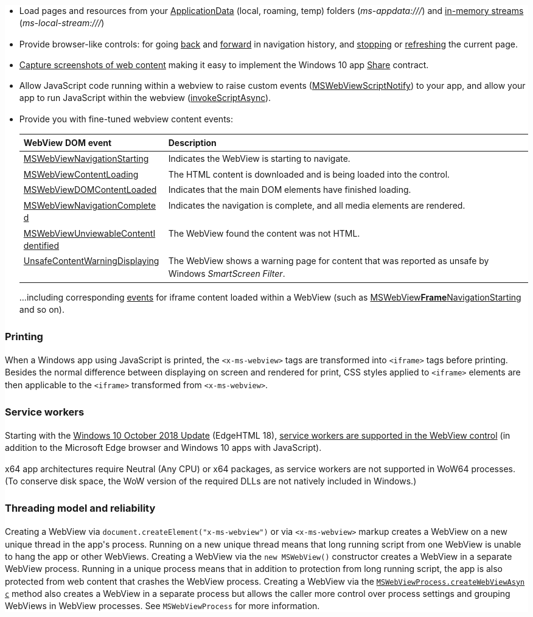 *   Load pages and resources from your [ApplicationData](/uwp/api/Windows.Storage.ApplicationData) (local, roaming, temp) folders (*ms-appdata:///*) and [in-memory streams](/microsoft-edge/hosting/webview#buildlocalstreamuri) (*ms-local-stream:///*)  
*   Provide browser-like controls: for going [back](#goback) and [forward](#goforward) in navigation history, and [stopping](#stop) or [refreshing](#refresh) the current page.  
*   [Capture screenshots of web content](#capturepreviewtoblobasync) making it easy to implement the Windows 10 app [Share](/windows/uwp/app-to-app/share-data) contract.  
*   Allow JavaScript code running within a webview to raise custom events ([MSWebViewScriptNotify](#mswebviewscriptnotify)) to your app, and allow your app to run JavaScript within the webview ([invokeScriptAsync](#invokescriptasync)).  
*   Provide you with fine-tuned webview content events:  
    
    | WebView DOM event | Description |  
    |:--- |:--- |  
    | [MSWebViewNavigationStarting](#mswebviewnavigationstarting) | Indicates the WebView is starting to navigate.  |  
    | [MSWebViewContentLoading](#mswebviewcontentloading) | The HTML content is downloaded and is being loaded into the control.  |  
    | [MSWebViewDOMContentLoaded](#mswebviewdomcontentloaded) | Indicates that the main DOM elements have finished loading.  |  
    | [MSWebViewNavigationCompleted](#mswebviewnavigationcompleted) | Indicates the navigation is complete, and all media elements are rendered.  |  
    | [MSWebViewUnviewableContentIdentified](#mswebviewunviewablecontentidentified) | The WebView found the content was not HTML.  |  
    | [UnsafeContentWarningDisplaying](#mswebviewunsafecontentwarningdisplaying) | The WebView shows a warning page for content that was reported as unsafe by Windows *SmartScreen Filter*.  |  
    
    ...including corresponding [events](#events) for iframe content loaded within a WebView (such as [MSWebView**Frame**NavigationStarting](#mswebviewframenavigationstarting) and so on). 

### Printing  

When a Windows app using JavaScript is printed, the `<x-ms-webview>` tags are transformed into `<iframe>` tags before printing.  Besides the normal difference between displaying on screen and rendered for print, CSS styles applied to `<iframe>` elements are then applicable to the `<iframe>` transformed from `<x-ms-webview>`.  

### Service workers  

Starting with the [Windows 10 October 2018 Update](/windows/uwp/whats-new/windows-10-build-17763) (EdgeHTML 18), [service workers are supported in the WebView control](/microsoft-edge/dev-guide#service-workers) (in addition to the Microsoft Edge browser and Windows 10 apps with JavaScript).  

x64 app architectures require Neutral (Any CPU) or x64 packages, as service workers are not supported in WoW64 processes.  (To conserve disk space, the WoW version of the required DLLs are not natively included in Windows.)  

### Threading model and reliability  

Creating a WebView via `document.createElement("x-ms-webview")` or via `<x-ms-webview>` markup creates a WebView on a new unique thread in the app's process.  Running on a new unique thread means that long running script from one WebView is unable to hang the app or other WebViews.  Creating a WebView via the `new MSWebView()` constructor creates a WebView in a separate WebView process.  Running in a unique process means that in addition to protection from long running script, the app is also protected from web content that crashes the WebView process.  Creating a WebView via the [`MSWebViewProcess.createWebViewAsync`](./MSWebViewProcess.md#createwebviewasync) method also creates a WebView in a separate process but allows the caller more control over process settings and grouping WebViews in WebView processes.  See `MSWebViewProcess` for more information.  
